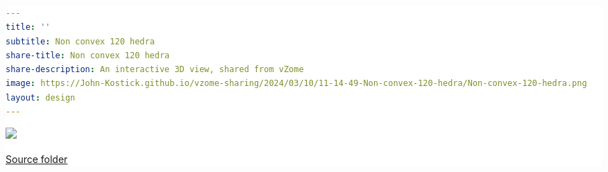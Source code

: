 ```yaml
---
title: ''
subtitle: Non convex 120 hedra
share-title: Non convex 120 hedra
share-description: An interactive 3D view, shared from vZome
image: https://John-Kostick.github.io/vzome-sharing/2024/03/10/11-14-49-Non-convex-120-hedra/Non-convex-120-hedra.png
layout: design
---
```


  <vzome-viewer style="width: 100%; height: 60vh" show-scenes="named"
       src="https://John-Kostick.github.io/vzome-sharing/2024/03/10/11-14-49-Non-convex-120-hedra/Non-convex-120-hedra.vZome" >
    <img  style="width: 100%"
       src="https://John-Kostick.github.io/vzome-sharing/2024/03/10/11-14-49-Non-convex-120-hedra/Non-convex-120-hedra.png" >
  </vzome-viewer>

[Source folder](<https://github.com/John-Kostick/vzome-sharing/tree/main/2024/03/10/11-14-49-Non-convex-120-hedra/>)
